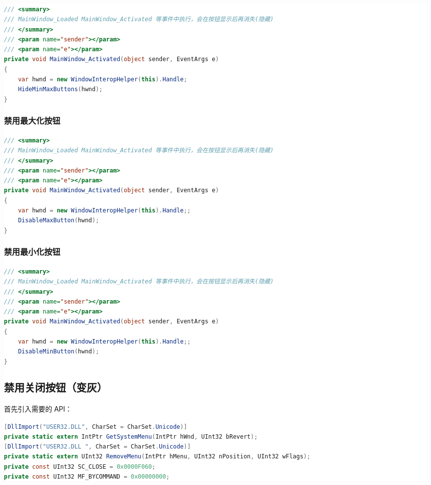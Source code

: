 ```C#
/// <summary>
/// MainWindow_Loaded MainWindow_Activated 等事件中执行，会在按钮显示后再消失(隐藏)
/// </summary>
/// <param name="sender"></param>
/// <param name="e"></param>
private void MainWindow_Activated(object sender, EventArgs e)
{
    var hwnd = new WindowInteropHelper(this).Handle;
    HideMinMaxButtons(hwnd);
}
```

### 禁用最大化按钮

```C#
/// <summary>
/// MainWindow_Loaded MainWindow_Activated 等事件中执行，会在按钮显示后再消失(隐藏)
/// </summary>
/// <param name="sender"></param>
/// <param name="e"></param>
private void MainWindow_Activated(object sender, EventArgs e)
{
    var hwnd = new WindowInteropHelper(this).Handle;;
    DisableMaxButton(hwnd);
}
```

### 禁用最小化按钮

```C#
/// <summary>
/// MainWindow_Loaded MainWindow_Activated 等事件中执行，会在按钮显示后再消失(隐藏)
/// </summary>
/// <param name="sender"></param>
/// <param name="e"></param>
private void MainWindow_Activated(object sender, EventArgs e)
{
    var hwnd = new WindowInteropHelper(this).Handle;;
    DisableMinButton(hwnd);
}
```

## 禁用关闭按钮（变灰）

首先引入需要的 API：

```C#
[DllImport("USER32.DLL", CharSet = CharSet.Unicode)]
private static extern IntPtr GetSystemMenu(IntPtr hWnd, UInt32 bRevert);
[DllImport("USER32.DLL ", CharSet = CharSet.Unicode)]
private static extern UInt32 RemoveMenu(IntPtr hMenu, UInt32 nPosition, UInt32 wFlags);
private const UInt32 SC_CLOSE = 0x0000F060;
private const UInt32 MF_BYCOMMAND = 0x00000000;
```
